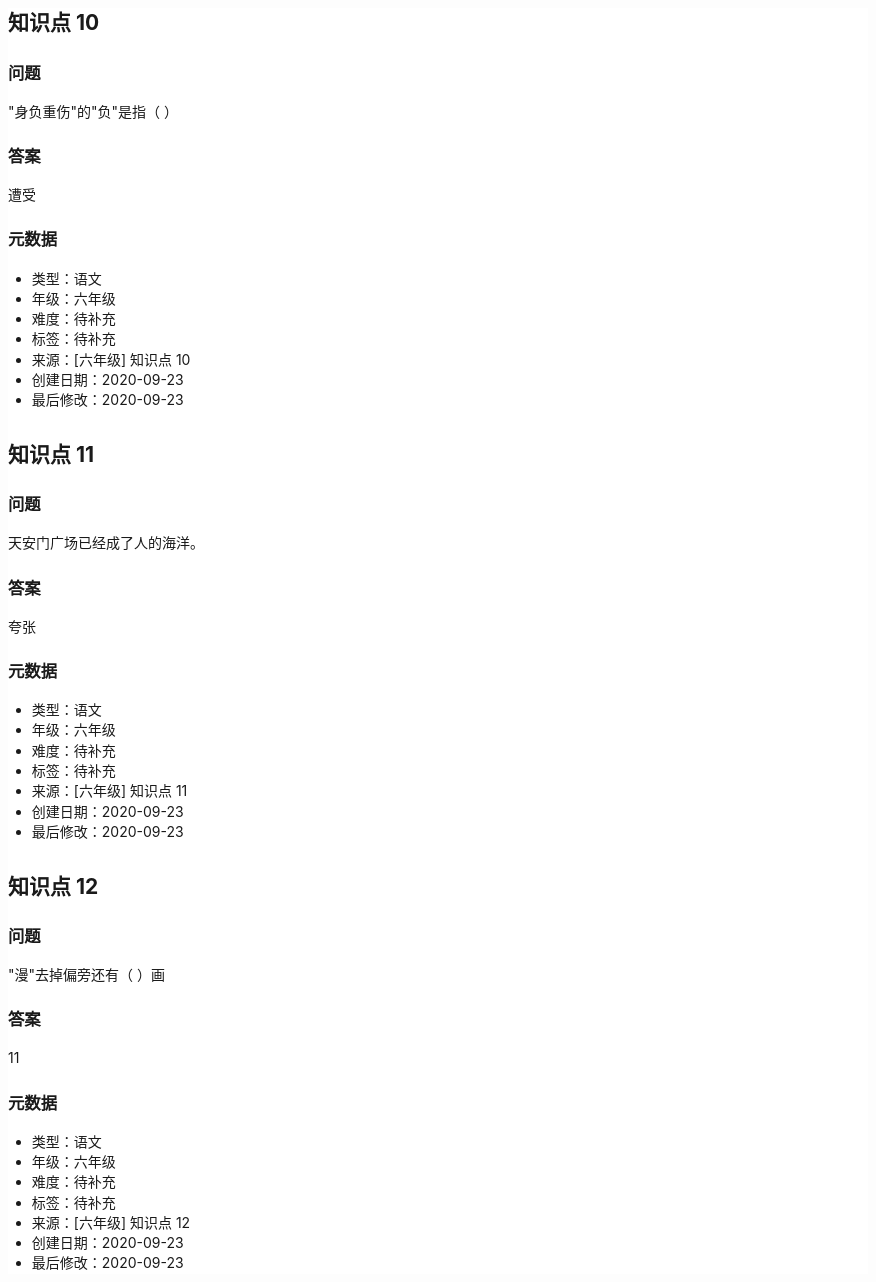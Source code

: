 
## 知识点 10
### 问题
"身负重伤"的"负"是指（ ）

### 答案  
遭受

### 元数据
- 类型：语文
- 年级：六年级
- 难度：待补充
- 标签：待补充
- 来源：[六年级] 知识点 10
- 创建日期：2020-09-23
- 最后修改：2020-09-23


## 知识点 11
### 问题
天安门广场已经成了人的海洋。

### 答案  
夸张

### 元数据
- 类型：语文
- 年级：六年级
- 难度：待补充
- 标签：待补充
- 来源：[六年级] 知识点 11
- 创建日期：2020-09-23
- 最后修改：2020-09-23


## 知识点 12
### 问题
"漫"去掉偏旁还有（ ）画

### 答案  
11

### 元数据
- 类型：语文
- 年级：六年级
- 难度：待补充
- 标签：待补充
- 来源：[六年级] 知识点 12
- 创建日期：2020-09-23
- 最后修改：2020-09-23
